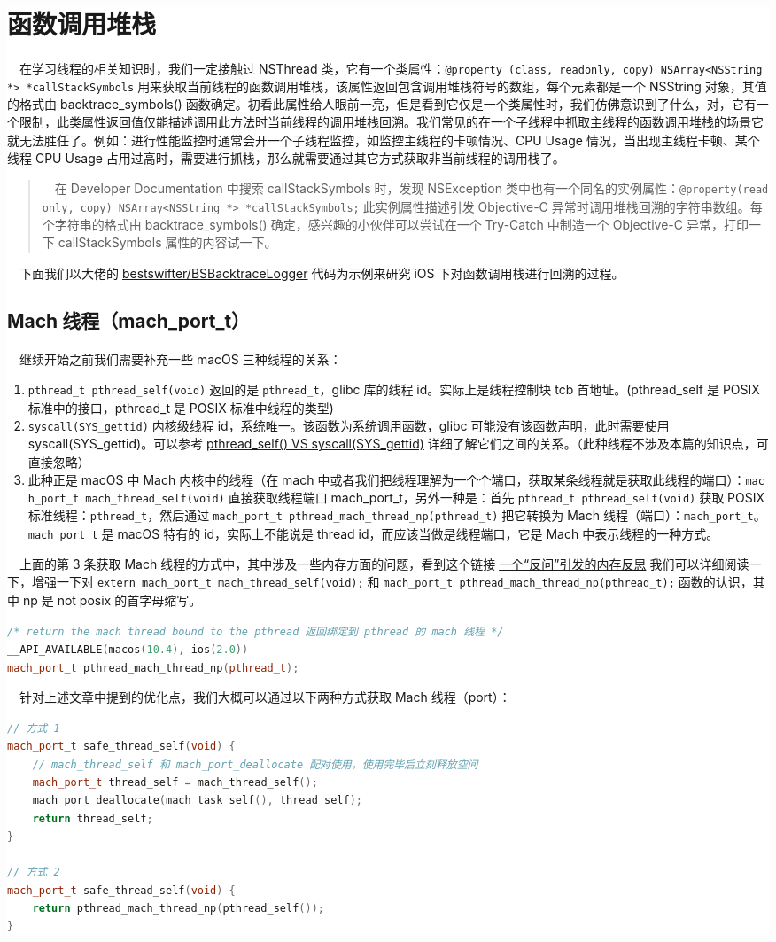 # 函数调用堆栈

&emsp;在学习线程的相关知识时，我们一定接触过 NSThread 类，它有一个类属性：`@property (class, readonly, copy) NSArray<NSString *> *callStackSymbols` 用来获取当前线程的函数调用堆栈，该属性返回包含调用堆栈符号的数组，每个元素都是一个 NSString 对象，其值的格式由 backtrace_symbols() 函数确定。初看此属性给人眼前一亮，但是看到它仅是一个类属性时，我们仿佛意识到了什么，对，它有一个限制，此类属性返回值仅能描述调用此方法时当前线程的调用堆栈回溯。我们常见的在一个子线程中抓取主线程的函数调用堆栈的场景它就无法胜任了。例如：进行性能监控时通常会开一个子线程监控，如监控主线程的卡顿情况、CPU Usage 情况，当出现主线程卡顿、某个线程 CPU Usage 占用过高时，需要进行抓栈，那么就需要通过其它方式获取非当前线程的调用栈了。

> &emsp;在 Developer Documentation 中搜索 callStackSymbols 时，发现 NSException 类中也有一个同名的实例属性：`@property(readonly, copy) NSArray<NSString *> *callStackSymbols;` 此实例属性描述引发 Objective-C 异常时调用堆栈回溯的字符串数组。每个字符串的格式由 backtrace_symbols() 确定，感兴趣的小伙伴可以尝试在一个 Try-Catch 中制造一个 Objective-C 异常，打印一下 callStackSymbols 属性的内容试一下。

&emsp;下面我们以大佬的 [bestswifter/BSBacktraceLogger](https://github.com/bestswifter/BSBacktraceLogger) 代码为示例来研究 iOS 下对函数调用栈进行回溯的过程。
 
## Mach 线程（mach_port_t）

&emsp;继续开始之前我们需要补充一些 macOS 三种线程的关系：

1. `pthread_t pthread_self(void)` 返回的是 `pthread_t`，glibc 库的线程 id。实际上是线程控制块 tcb 首地址。(pthread_self 是 POSIX 标准中的接口，pthread_t 是 POSIX 标准中线程的类型) 
2. `syscall(SYS_gettid)` 内核级线程 id，系统唯一。该函数为系统调用函数，glibc 可能没有该函数声明，此时需要使用 syscall(SYS_gettid)。可以参考 [pthread_self() VS syscall(SYS_gettid)](https://www.cnblogs.com/alix-1988/p/14886847.html) 详细了解它们之间的关系。（此种线程不涉及本篇的知识点，可直接忽略）
3. 此种正是 macOS 中 Mach 内核中的线程（在 mach 中或者我们把线程理解为一个个端口，获取某条线程就是获取此线程的端口）：`mach_port_t mach_thread_self(void)` 直接获取线程端口 mach_port_t，另外一种是：首先 `pthread_t pthread_self(void)` 获取 POSIX 标准线程：`pthread_t`，然后通过 `mach_port_t pthread_mach_thread_np(pthread_t)` 把它转换为 Mach 线程（端口）：`mach_port_t`。`mach_port_t` 是 macOS 特有的 id，实际上不能说是 thread id，而应该当做是线程端口，它是 Mach 中表示线程的一种方式。
  
&emsp;上面的第 3 条获取 Mach 线程的方式中，其中涉及一些内存方面的问题，看到这个链接 [一个“反问”引发的内存反思](https://blog.csdn.net/killer1989/article/details/106674973) 我们可以详细阅读一下，增强一下对 `extern mach_port_t mach_thread_self(void);` 和 `mach_port_t pthread_mach_thread_np(pthread_t);` 函数的认识，其中 np 是 not posix 的首字母缩写。

```c++
/* return the mach thread bound to the pthread 返回绑定到 pthread 的 mach 线程 */
__API_AVAILABLE(macos(10.4), ios(2.0))
mach_port_t pthread_mach_thread_np(pthread_t);
```

&emsp;针对上述文章中提到的优化点，我们大概可以通过以下两种方式获取 Mach 线程（port）：

```c++
// 方式 1
mach_port_t safe_thread_self(void) {
    // mach_thread_self 和 mach_port_deallocate 配对使用，使用完毕后立刻释放空间 
    mach_port_t thread_self = mach_thread_self();
    mach_port_deallocate(mach_task_self(), thread_self);
    return thread_self;
}

// 方式 2
mach_port_t safe_thread_self(void) {
    return pthread_mach_thread_np(pthread_self());
}
```
